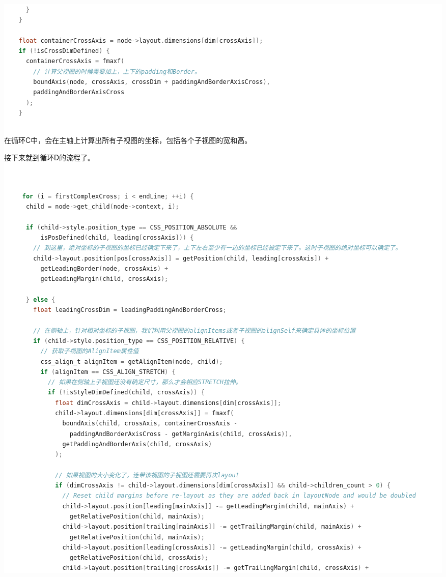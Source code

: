 ```c
      }
    }

    float containerCrossAxis = node->layout.dimensions[dim[crossAxis]];
    if (!isCrossDimDefined) {
      containerCrossAxis = fmaxf(
        // 计算父视图的时候需要加上，上下的padding和Border。
        boundAxis(node, crossAxis, crossDim + paddingAndBorderAxisCross),
        paddingAndBorderAxisCross
      );
    }



```

在循环C中，会在主轴上计算出所有子视图的坐标，包括各个子视图的宽和高。


接下来就到循环D的流程了。


```c


     for (i = firstComplexCross; i < endLine; ++i) {
      child = node->get_child(node->context, i);

      if (child->style.position_type == CSS_POSITION_ABSOLUTE &&
          isPosDefined(child, leading[crossAxis])) {
        // 到这里，绝对坐标的子视图的坐标已经确定下来了，上下左右至少有一边的坐标已经被定下来了。这时子视图的绝对坐标可以确定了。
        child->layout.position[pos[crossAxis]] = getPosition(child, leading[crossAxis]) +
          getLeadingBorder(node, crossAxis) +
          getLeadingMargin(child, crossAxis);

      } else {
        float leadingCrossDim = leadingPaddingAndBorderCross;

        // 在侧轴上，针对相对坐标的子视图，我们利用父视图的alignItems或者子视图的alignSelf来确定具体的坐标位置
        if (child->style.position_type == CSS_POSITION_RELATIVE) {
          // 获取子视图的AlignItem属性值
          css_align_t alignItem = getAlignItem(node, child);
          if (alignItem == CSS_ALIGN_STRETCH) {
            // 如果在侧轴上子视图还没有确定尺寸，那么才会相应STRETCH拉伸。
            if (!isStyleDimDefined(child, crossAxis)) {
              float dimCrossAxis = child->layout.dimensions[dim[crossAxis]];
              child->layout.dimensions[dim[crossAxis]] = fmaxf(
                boundAxis(child, crossAxis, containerCrossAxis -
                  paddingAndBorderAxisCross - getMarginAxis(child, crossAxis)),
                getPaddingAndBorderAxis(child, crossAxis)
              );

              // 如果视图的大小变化了，连带该视图的子视图还需要再次layout
              if (dimCrossAxis != child->layout.dimensions[dim[crossAxis]] && child->children_count > 0) {
                // Reset child margins before re-layout as they are added back in layoutNode and would be doubled
                child->layout.position[leading[mainAxis]] -= getLeadingMargin(child, mainAxis) +
                  getRelativePosition(child, mainAxis);
                child->layout.position[trailing[mainAxis]] -= getTrailingMargin(child, mainAxis) +
                  getRelativePosition(child, mainAxis);
                child->layout.position[leading[crossAxis]] -= getLeadingMargin(child, crossAxis) +
                  getRelativePosition(child, crossAxis);
                child->layout.position[trailing[crossAxis]] -= getTrailingMargin(child, crossAxis) +
```